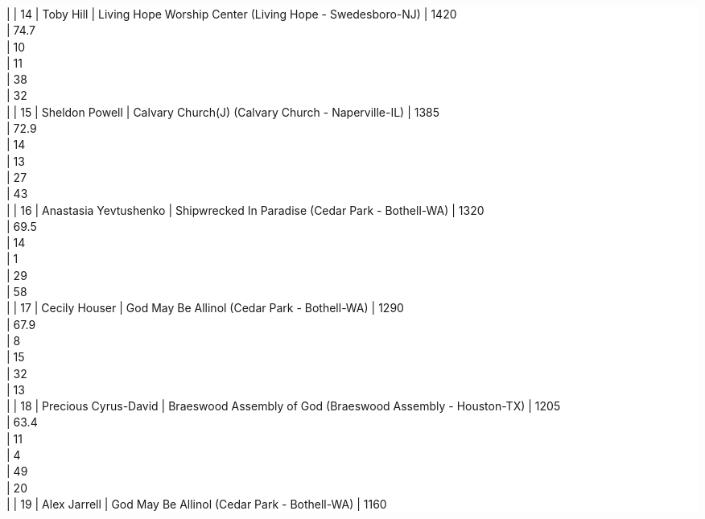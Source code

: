  |
| 14 | Toby Hill | Living Hope Worship Center (Living Hope - Swedesboro-NJ) | 1420  
 | 74.7  
 | 10  
 | 11  
 | 38  
 | 32  
 |
| 15 | Sheldon Powell | Calvary Church(J) (Calvary Church - Naperville-IL) | 1385  
 | 72.9  
 | 14  
 | 13  
 | 27  
 | 43  
 |
| 16 | Anastasia Yevtushenko | Shipwrecked In Paradise (Cedar Park - Bothell-WA) | 1320  
 | 69.5  
 | 14  
 | 1  
 | 29  
 | 58  
 |
| 17 | Cecily Houser | God May Be Allinol (Cedar Park - Bothell-WA) | 1290  
 | 67.9  
 | 8  
 | 15  
 | 32  
 | 13  
 |
| 18 | Precious Cyrus-David | Braeswood Assembly of God (Braeswood Assembly - Houston-TX) | 1205  
 | 63.4  
 | 11  
 | 4  
 | 49  
 | 20  
 |
| 19 | Alex Jarrell | God May Be Allinol (Cedar Park - Bothell-WA) | 1160  